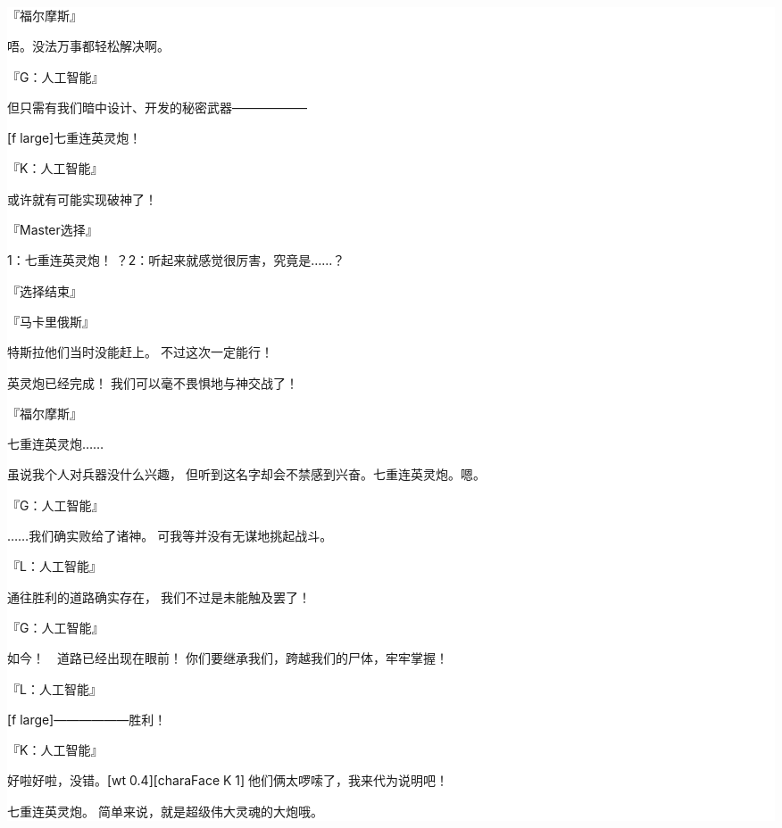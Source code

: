 『福尔摩斯』

唔。没法万事都轻松解决啊。

『G：人工智能』

但只需有我们暗中设计、开发的秘密武器——————

[f large]七重连英灵炮！

『K：人工智能』

或许就有可能实现破神了！

『Master选择』

1：七重连英灵炮！
？2：听起来就感觉很厉害，究竟是……？

『选择结束』

『马卡里俄斯』

特斯拉他们当时没能赶上。
不过这次一定能行！

英灵炮已经完成！
我们可以毫不畏惧地与神交战了！

『福尔摩斯』

七重连英灵炮……

虽说我个人对兵器没什么兴趣，
但听到这名字却会不禁感到兴奋。七重连英灵炮。嗯。

『G：人工智能』

……我们确实败给了诸神。
可我等并没有无谋地挑起战斗。

『L：人工智能』

通往胜利的道路确实存在，
我们不过是未能触及罢了！

『G：人工智能』

如今！　道路已经出现在眼前！
你们要继承我们，跨越我们的尸体，牢牢掌握！

『L：人工智能』

[f large]——————胜利！

『K：人工智能』

好啦好啦，没错。[wt 0.4][charaFace K 1]
他们俩太啰嗦了，我来代为说明吧！

七重连英灵炮。
简单来说，就是超级伟大灵魂的大炮哦。
